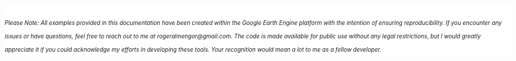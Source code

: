 <br>
<sup><sub><i>Please Note: All examples provided in this documentation have been created within the Google Earth Engine platform with the intention of ensuring reproducibility. If you encounter any issues or have questions, feel free to reach out to me at rogeralmengor@gmail.com. The code is made available for public use without any legal restrictions, but I would greatly appreciate it if you could acknowledge my efforts in developing these tools. Your recognition would mean a lot to me as a fellow developer.</i></sub></sup>